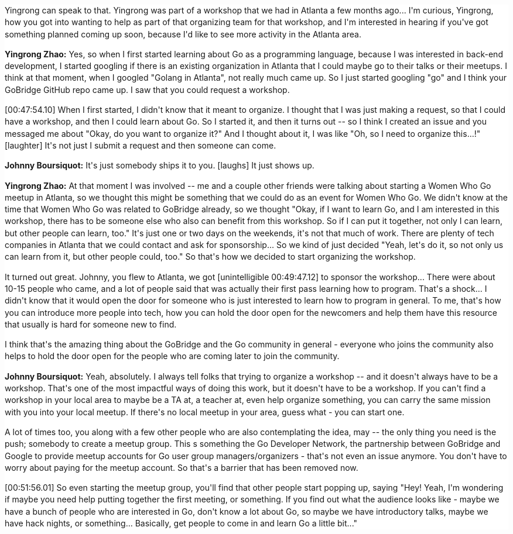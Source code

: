 Yingrong can speak to that. Yingrong was part of a workshop that we had in Atlanta a few months ago... I'm curious, Yingrong, how you got into wanting to help as part of that organizing team for that workshop, and I'm interested in hearing if you've got something planned coming up soon, because I'd like to see more activity in the Atlanta area.

**Yingrong Zhao:** Yes, so when I first started learning about Go as a programming language, because I was interested in back-end development, I started googling if there is an existing organization in Atlanta that I could maybe go to their talks or their meetups. I think at that moment, when I googled "Golang in Atlanta", not really much came up. So I just started googling "go" and I think your GoBridge GitHub repo came up. I saw that you could request a workshop.

\[00:47:54.10\] When I first started, I didn't know that it meant to organize. I thought that I was just making a request, so that I could have a workshop, and then I could learn about Go. So I started it, and then it turns out -- so I think I created an issue and you messaged me about "Okay, do you want to organize it?" And I thought about it, I was like "Oh, so I need to organize this...!" \[laughter\] It's not just I submit a request and then someone can come.

**Johnny Boursiquot:** It's just somebody ships it to you. \[laughs\] It just shows up.

**Yingrong Zhao:** At that moment I was involved -- me and a couple other friends were talking about starting a Women Who Go meetup in Atlanta, so we thought this might be something that we could do as an event for Women Who Go. We didn't know at the time that Women Who Go was related to GoBridge already, so we thought "Okay, if I want to learn Go, and I am interested in this workshop, there has to be someone else who also can benefit from this workshop. So if I can put it together, not only I can learn, but other people can learn, too." It's just one or two days on the weekends, it's not that much of work. There are plenty of tech companies in Atlanta that we could contact and ask for sponsorship... So we kind of just decided "Yeah, let's do it, so not only us can learn from it, but other people could, too." So that's how we decided to start organizing the workshop.

It turned out great. Johnny, you flew to Atlanta, we got \[unintelligible 00:49:47.12\] to sponsor the workshop... There were about 10-15 people who came, and a lot of people said that was actually their first pass learning how to program. That's a shock... I didn't know that it would open the door for someone who is just interested to learn how to program in general. To me, that's how you can introduce more people into tech, how you can hold the door open for the newcomers and help them have this resource that usually is hard for someone new to find.

I think that's the amazing thing about the GoBridge and the Go community in general - everyone who joins the community also helps to hold the door open for the people who are coming later to join the community.

**Johnny Boursiquot:** Yeah, absolutely. I always tell folks that trying to organize a workshop -- and it doesn't always have to be a workshop. That's one of the most impactful ways of doing this work, but it doesn't have to be a workshop. If you can't find a workshop in your local area to maybe be a TA at, a teacher at, even help organize something, you can carry the same mission with you into your local meetup. If there's no local meetup in your area, guess what - you can start one.

A lot of times too, you along with a few other people who are also contemplating the idea, may -- the only thing you need is the push; somebody to create a meetup group. This s something the Go Developer Network, the partnership between GoBridge and Google to provide meetup accounts for Go user group managers/organizers - that's not even an issue anymore. You don't have to worry about paying for the meetup account. So that's a barrier that has been removed now.

\[00:51:56.01\] So even starting the meetup group, you'll find that other people start popping up, saying "Hey! Yeah, I'm wondering if maybe you need help putting together the first meeting, or something. If you find out what the audience looks like - maybe we have a bunch of people who are interested in Go, don't know a lot about Go, so maybe we have introductory talks, maybe we have hack nights, or something... Basically, get people to come in and learn Go a little bit..."
